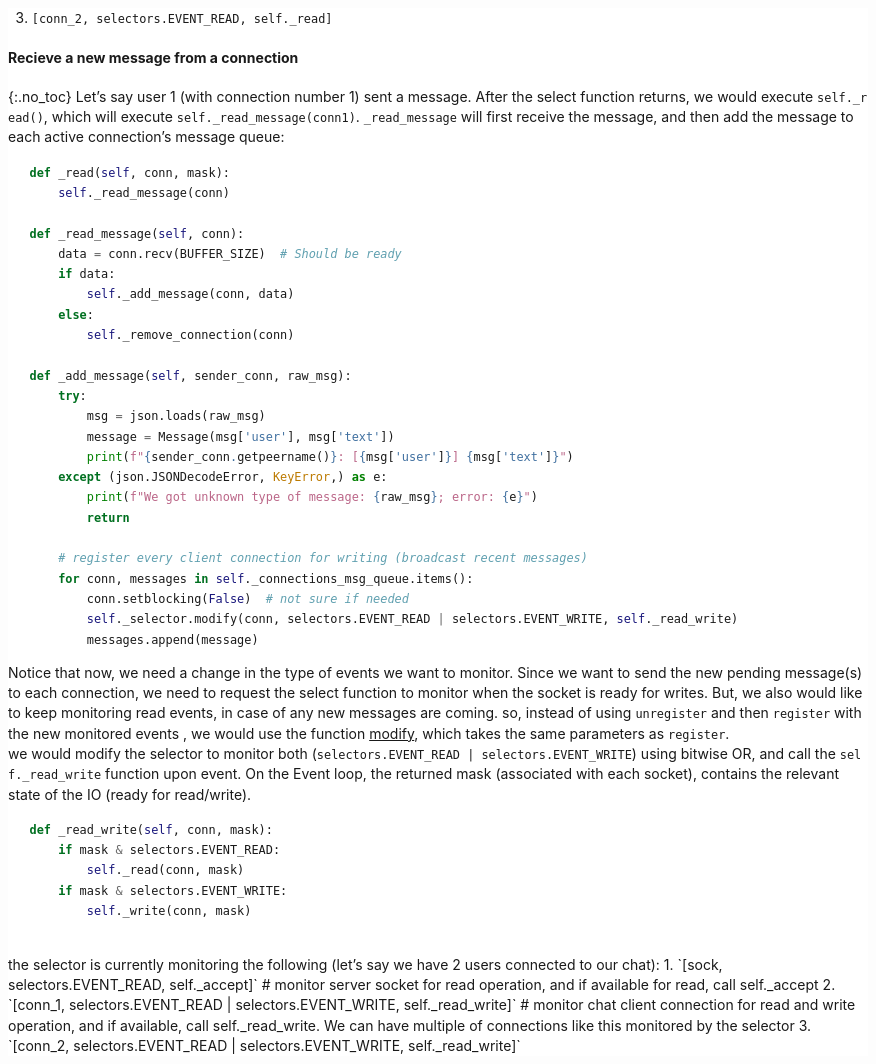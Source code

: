 3. `[conn_2, selectors.EVENT_READ, self._read]`

#### Recieve a new message from a connection
{:.no_toc}
Let’s say user 1 (with connection number 1) sent a message. After the select function returns, we would execute `self._read()`, which will execute `self._read_message(conn1)`. 
`_read_message` will first  receive the message, and then add the message to each active connection’s message queue:
```python
   def _read(self, conn, mask):
       self._read_message(conn)

   def _read_message(self, conn):
       data = conn.recv(BUFFER_SIZE)  # Should be ready
       if data:
           self._add_message(conn, data)
       else:
           self._remove_connection(conn)

   def _add_message(self, sender_conn, raw_msg):
       try:
           msg = json.loads(raw_msg)
           message = Message(msg['user'], msg['text'])
           print(f"{sender_conn.getpeername()}: [{msg['user']}] {msg['text']}")
       except (json.JSONDecodeError, KeyError,) as e:
           print(f"We got unknown type of message: {raw_msg}; error: {e}")
           return

       # register every client connection for writing (broadcast recent messages)
       for conn, messages in self._connections_msg_queue.items():
           conn.setblocking(False)  # not sure if needed
           self._selector.modify(conn, selectors.EVENT_READ | selectors.EVENT_WRITE, self._read_write)
           messages.append(message)
```
Notice that now, we need a change in the type of events we want to monitor. Since we want to send the new pending message(s) to each connection, we need to request the select function to monitor when the socket is ready for writes. But, we also would like to keep monitoring read events, in case of any new messages are coming.
so, instead of using `unregister` and then `register` with the new monitored events , we would use the function [modify](https://docs.python.org/3/library/selectors.html#selectors.BaseSelector.modify), which takes the same parameters as `register`.  
we would modify the selector to monitor both (`selectors.EVENT_READ | selectors.EVENT_WRITE`) using bitwise OR, and call the `self._read_write` function upon event. On the Event loop, the returned mask (associated with each socket), contains the relevant state of the IO (ready for read/write).
```python
   def _read_write(self, conn, mask):
       if mask & selectors.EVENT_READ:
           self._read(conn, mask)
       if mask & selectors.EVENT_WRITE:
           self._write(conn, mask)
```
<br/>
the selector is currently  monitoring the following (let’s say we have 2 users connected to our chat):
1. `[sock, selectors.EVENT_READ, self._accept]` # monitor server socket for read operation, and if available for read, call self._accept
2. `[conn_1, selectors.EVENT_READ | selectors.EVENT_WRITE, self._read_write]` # monitor chat client connection for read and write operation, and if available, call self._read_write. We can have multiple of connections like this monitored by the selector
3. `[conn_2, selectors.EVENT_READ | selectors.EVENT_WRITE, self._read_write]`  
